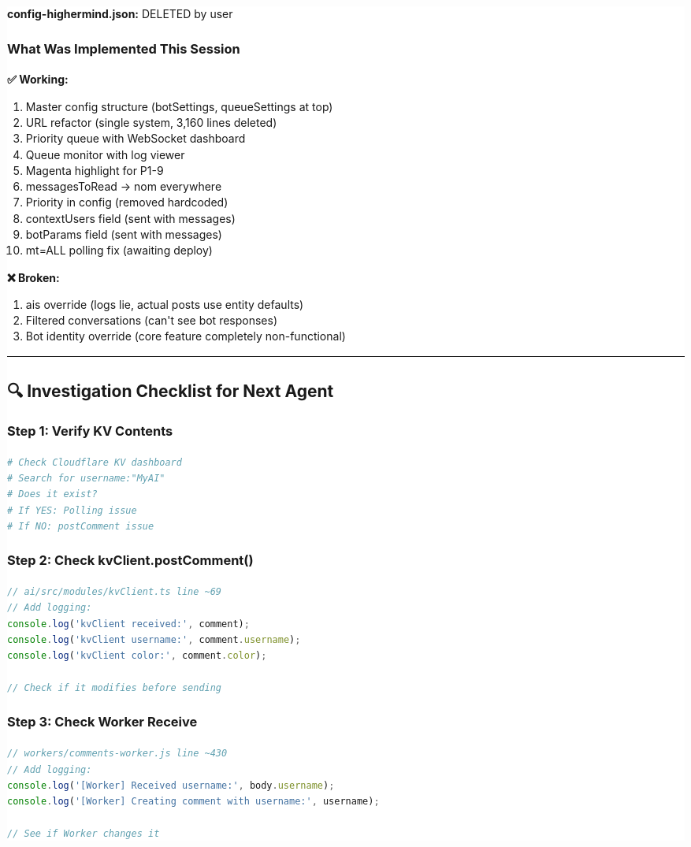 ```json
```

**config-highermind.json:** DELETED by user

### What Was Implemented This Session

**✅ Working:**
1. Master config structure (botSettings, queueSettings at top)
2. URL refactor (single system, 3,160 lines deleted)
3. Priority queue with WebSocket dashboard
4. Queue monitor with log viewer
5. Magenta highlight for P1-9
6. messagesToRead → nom everywhere
7. Priority in config (removed hardcoded)
8. contextUsers field (sent with messages)
9. botParams field (sent with messages)
10. mt=ALL polling fix (awaiting deploy)

**❌ Broken:**
1. ais override (logs lie, actual posts use entity defaults)
2. Filtered conversations (can't see bot responses)
3. Bot identity override (core feature completely non-functional)

---

## 🔍 Investigation Checklist for Next Agent

### Step 1: Verify KV Contents
```bash
# Check Cloudflare KV dashboard
# Search for username:"MyAI"
# Does it exist?
# If YES: Polling issue
# If NO: postComment issue
```

### Step 2: Check kvClient.postComment()
```typescript
// ai/src/modules/kvClient.ts line ~69
// Add logging:
console.log('kvClient received:', comment);
console.log('kvClient username:', comment.username);
console.log('kvClient color:', comment.color);

// Check if it modifies before sending
```

### Step 3: Check Worker Receive
```javascript
// workers/comments-worker.js line ~430
// Add logging:
console.log('[Worker] Received username:', body.username);
console.log('[Worker] Creating comment with username:', username);

// See if Worker changes it
```
